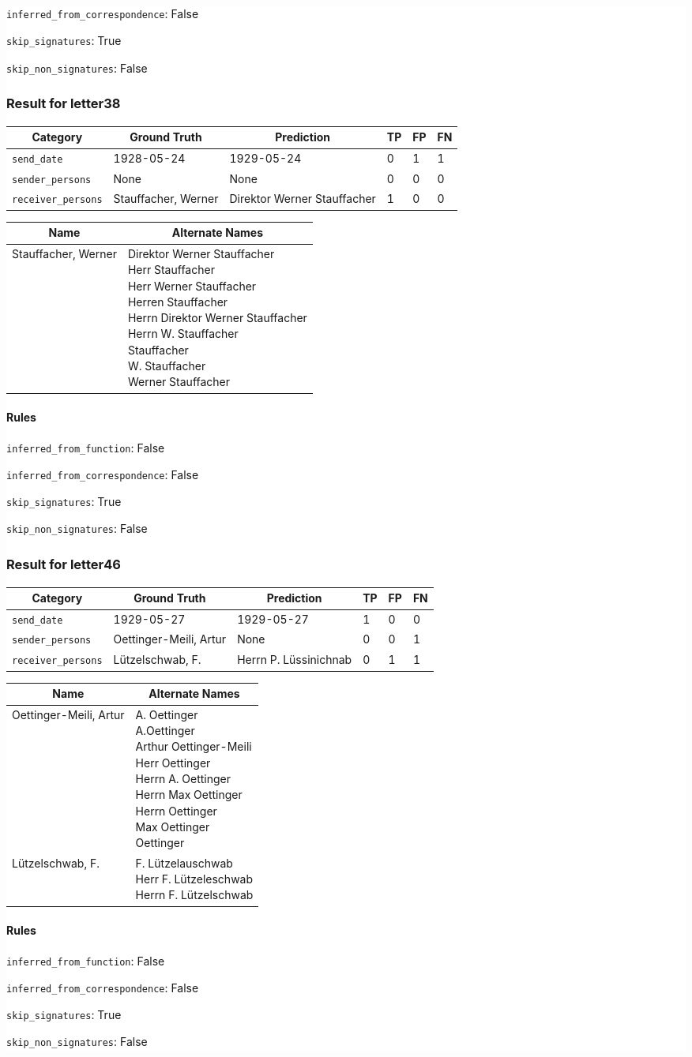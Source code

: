 `inferred_from_correspondence`: False

`skip_signatures`: True

`skip_non_signatures`: False



### Result for letter38
| Category          | Ground Truth | Prediction | TP | FP | FN |
|------------------|--------------|------------|----|----|----|
| `send_date`        | 1928-05-24 | 1929-05-24 | 0 | 1 | 1 |
| `sender_persons`  | None | None | 0 | 0 | 0 |
| `receiver_persons` | Stauffacher, Werner | Direktor Werner Stauffacher | 1 | 0 | 0 |

| Name | Alternate Names |
| --- | --- |
| Stauffacher, Werner | Direktor Werner Stauffacher<br>Herr Stauffacher<br>Herr Werner Stauffacher<br>Herren Stauffacher<br>Herrn Direktor Werner Stauffacher<br>Herrn W. Stauffacher<br>Stauffacher<br>W. Stauffacher<br>Werner Stauffacher |

#### Rules
`inferred_from_function`: False

`inferred_from_correspondence`: False

`skip_signatures`: True

`skip_non_signatures`: False



### Result for letter46
| Category          | Ground Truth | Prediction | TP | FP | FN |
|------------------|--------------|------------|----|----|----|
| `send_date`        | 1929-05-27 | 1929-05-27 | 1 | 0 | 0 |
| `sender_persons`  | Oettinger-Meili, Artur | None | 0 | 0 | 1 |
| `receiver_persons` | Lützelschwab, F. | Herrn P. Lüssinichnab | 0 | 1 | 1 |

| Name | Alternate Names |
| --- | --- |
| Oettinger-Meili, Artur | A. Oettinger<br>A.Oettinger<br>Arthur Oettinger-Meili<br>Herr Oettinger<br>Herrn A. Oettinger<br>Herrn Max Oettinger<br>Herrn Oettinger<br>Max Oettinger<br>Oettinger |
| Lützelschwab, F. | F. Lützelauschwab<br>Herr F. Lützeleschwab<br>Herrn F. Lützelschwab |

#### Rules
`inferred_from_function`: False

`inferred_from_correspondence`: False

`skip_signatures`: True

`skip_non_signatures`: False
